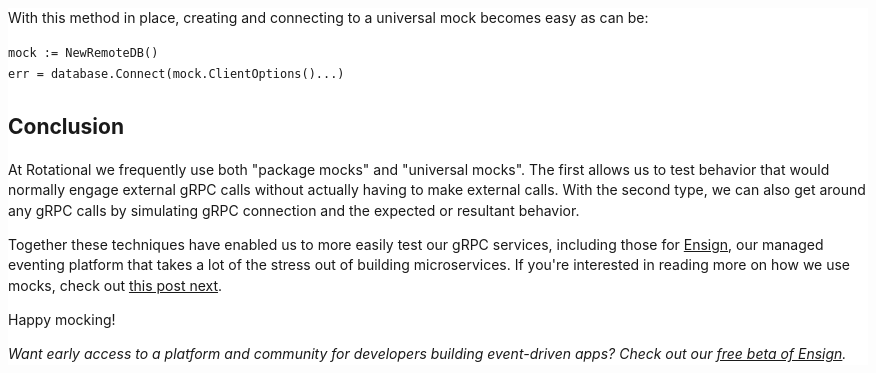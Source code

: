 With this method in place, creating and connecting to a universal mock becomes easy as can be:

```golang
mock := NewRemoteDB()
err = database.Connect(mock.ClientOptions()...)
```

## Conclusion

At Rotational we frequently use both "package mocks" and "universal mocks". The first allows us to test behavior that would normally engage external gRPC calls without actually having to make external calls. With the second type, we can also get around any gRPC calls by simulating gRPC connection and the expected or resultant behavior.

Together these techniques have enabled us to more easily test our gRPC services, including those for [Ensign](https://ensign.rotational.dev/getting-started/), our managed eventing platform that takes a lot of the stress out of building microservices. If you're interested in reading more on how we use mocks, check out [this post next]( https://rotational.io/blog/fake-it-when-you-make-it/).

Happy mocking!

*Want early access to a platform and community for developers building event-driven apps? Check out our [free beta of Ensign](https://rotational.app/register/).*
